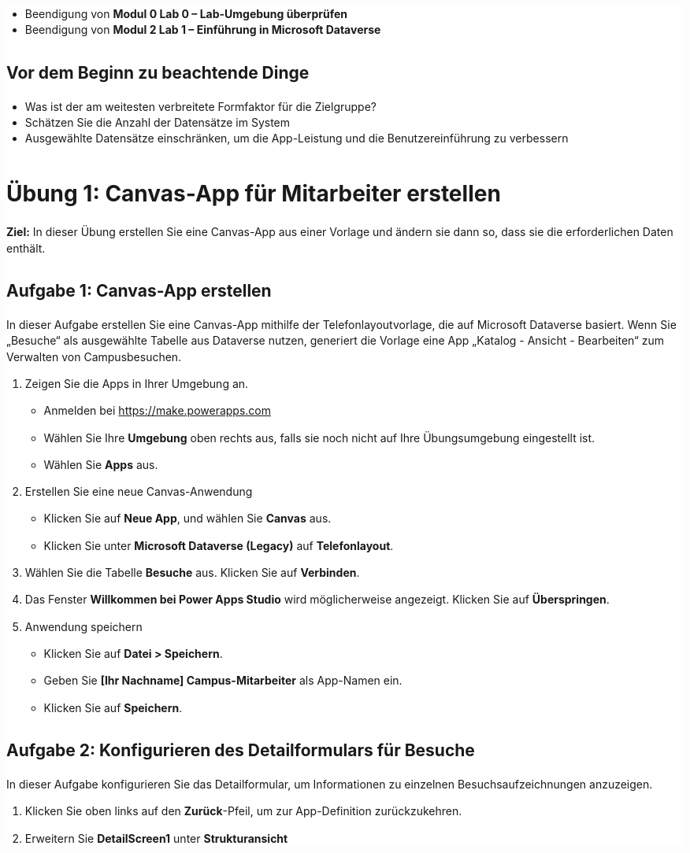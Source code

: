 * Beendigung von **Modul 0 Lab 0 – Lab-Umgebung überprüfen**
* Beendigung von **Modul 2 Lab 1 – Einführung in Microsoft Dataverse**

## Vor dem Beginn zu beachtende Dinge

-   Was ist der am weitesten verbreitete Formfaktor für die Zielgruppe?
-   Schätzen Sie die Anzahl der Datensätze im System 
-   Ausgewählte Datensätze einschränken, um die App-Leistung und die Benutzereinführung zu verbessern

# Übung 1: Canvas-App für Mitarbeiter erstellen

**Ziel:** In dieser Übung erstellen Sie eine Canvas-App aus einer Vorlage und ändern sie dann so, dass sie die erforderlichen Daten enthält.

## Aufgabe 1: Canvas-App erstellen

In dieser Aufgabe erstellen Sie eine Canvas-App mithilfe der Telefonlayoutvorlage, die auf Microsoft Dataverse basiert. Wenn Sie „Besuche“ als ausgewählte Tabelle aus Dataverse nutzen, generiert die Vorlage eine App „Katalog - Ansicht - Bearbeiten“ zum Verwalten von Campusbesuchen.

1.  Zeigen Sie die Apps in Ihrer Umgebung an.

    -   Anmelden bei <https://make.powerapps.com>

    -   Wählen Sie Ihre **Umgebung** oben rechts aus, falls sie noch nicht auf
        Ihre Übungsumgebung eingestellt ist.

    -   Wählen Sie **Apps** aus.

2.  Erstellen Sie eine neue Canvas-Anwendung

    -   Klicken Sie auf **Neue App**, und wählen Sie **Canvas** aus.

    -   Klicken Sie unter **Microsoft Dataverse (Legacy)** auf **Telefonlayout**.

4.  Wählen Sie die Tabelle **Besuche** aus. Klicken Sie auf **Verbinden**.

6.  Das Fenster **Willkommen bei Power Apps Studio** wird möglicherweise angezeigt. Klicken Sie auf **Überspringen**.

7.  Anwendung speichern

    -   Klicken Sie auf **Datei > Speichern**.

    -   Geben Sie **[Ihr Nachname] Campus-Mitarbeiter** als App-Namen ein.

    -   Klicken Sie auf **Speichern**.

## Aufgabe 2: Konfigurieren des Detailformulars für Besuche

In dieser Aufgabe konfigurieren Sie das Detailformular, um Informationen zu einzelnen Besuchsaufzeichnungen anzuzeigen.

1. Klicken Sie oben links auf den **Zurück**-Pfeil, um zur App-Definition zurückzukehren.

2. Erweitern Sie **DetailScreen1** unter **Strukturansicht**
